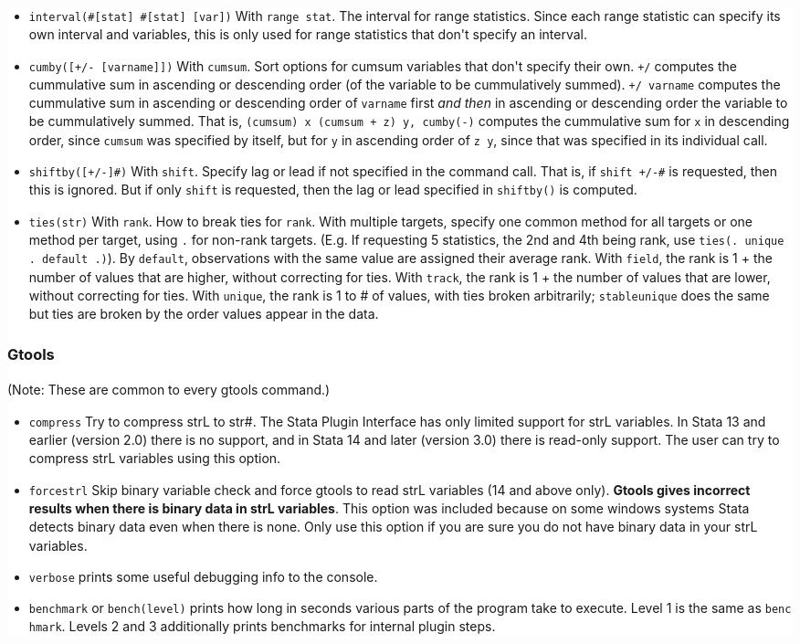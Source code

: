 - `interval(#[stat] #[stat] [var])`  With `range stat`. The interval for
            range statistics. Since each range statistic can specify
            its own interval and variables, this is only used for range
            statistics that don't specify an interval.

- `cumby([+/- [varname]])`  With `cumsum`. Sort options for cumsum variables that don't
            specify their own. `+/` computes the cummulative sum
            in ascending or descending order (of the variable to be
            cummulatively summed). `+/ varname` computes the cummulative
            sum in ascending or descending order of `varname` first _and
            then_ in ascending or descending order the variable to be
            cummulatively summed.  That is, `(cumsum) x (cumsum + z) y, cumby(-)`
            computes the cummulative sum for `x` in descending order, since
            `cumsum` was specified by itself, but for `y` in ascending order
            of `z y`, since that was specified in its individual call.

- `shiftby([+/-]#)` With `shift`. Specify lag or lead if not specified in the command call.
            That is, if `shift +/-#` is requested, then this is ignored.
            But if only `shift` is requested, then the lag or lead specified
            in `shiftby()` is computed.

- `ties(str)` With `rank`.  How to break ties for `rank`. With multiple targets, specify
            one common method for all targets or one method per target, using
            `.` for non-rank targets. (E.g. If requesting 5 statistics, the 2nd
            and 4th being rank, use `ties(. unique . default .)`). By `default`,
            observations with the same value are assigned their average rank.
            With `field`, the rank is 1 + the number of values that are higher,
            without correcting for ties.  With `track`, the rank is 1 + the
            number of values that are lower, without correcting for ties.
            With `unique`, the rank is 1 to # of values, with ties broken
            arbitrarily; `stableunique` does the same but ties are broken
            by the order values appear in the data.

### Gtools

(Note: These are common to every gtools command.)

- `compress` Try to compress strL to str#. The Stata Plugin Interface has
            only limited support for strL variables. In Stata 13 and
            earlier (version 2.0) there is no support, and in Stata 14
            and later (version 3.0) there is read-only support. The user
            can try to compress strL variables using this option.

- `forcestrl` Skip binary variable check and force gtools to read strL variables
            (14 and above only). __Gtools gives incorrect results when there is
            binary data in strL variables__. This option was included because on
            some windows systems Stata detects binary data even when there is none.
            Only use this option if you are sure you do not have binary data in your
            strL variables.

- `verbose` prints some useful debugging info to the console.

- `benchmark` or `bench(level)` prints how long in seconds various parts of the
            program take to execute. Level 1 is the same as `benchmark`. Levels
            2 and 3 additionally prints benchmarks for internal plugin steps.
